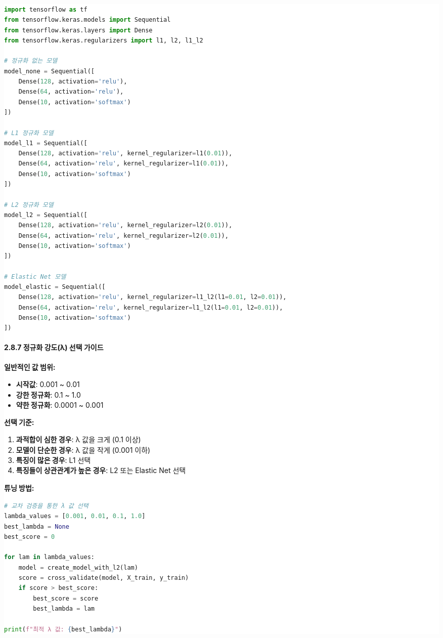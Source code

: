 ```python
import tensorflow as tf
from tensorflow.keras.models import Sequential
from tensorflow.keras.layers import Dense
from tensorflow.keras.regularizers import l1, l2, l1_l2

# 정규화 없는 모델
model_none = Sequential([
    Dense(128, activation='relu'),
    Dense(64, activation='relu'),
    Dense(10, activation='softmax')
])

# L1 정규화 모델
model_l1 = Sequential([
    Dense(128, activation='relu', kernel_regularizer=l1(0.01)),
    Dense(64, activation='relu', kernel_regularizer=l1(0.01)),
    Dense(10, activation='softmax')
])

# L2 정규화 모델
model_l2 = Sequential([
    Dense(128, activation='relu', kernel_regularizer=l2(0.01)),
    Dense(64, activation='relu', kernel_regularizer=l2(0.01)),
    Dense(10, activation='softmax')
])

# Elastic Net 모델
model_elastic = Sequential([
    Dense(128, activation='relu', kernel_regularizer=l1_l2(l1=0.01, l2=0.01)),
    Dense(64, activation='relu', kernel_regularizer=l1_l2(l1=0.01, l2=0.01)),
    Dense(10, activation='softmax')
])
```

#### 2.8.7 정규화 강도(λ) 선택 가이드

**일반적인 값 범위:**
- **시작값**: 0.001 ~ 0.01
- **강한 정규화**: 0.1 ~ 1.0
- **약한 정규화**: 0.0001 ~ 0.001

**선택 기준:**
1. **과적합이 심한 경우**: λ 값을 크게 (0.1 이상)
2. **모델이 단순한 경우**: λ 값을 작게 (0.001 이하)
3. **특징이 많은 경우**: L1 선택
4. **특징들이 상관관계가 높은 경우**: L2 또는 Elastic Net 선택

**튜닝 방법:**
```python
# 교차 검증을 통한 λ 값 선택
lambda_values = [0.001, 0.01, 0.1, 1.0]
best_lambda = None
best_score = 0

for lam in lambda_values:
    model = create_model_with_l2(lam)
    score = cross_validate(model, X_train, y_train)
    if score > best_score:
        best_score = score
        best_lambda = lam

print(f"최적 λ 값: {best_lambda}")
```
